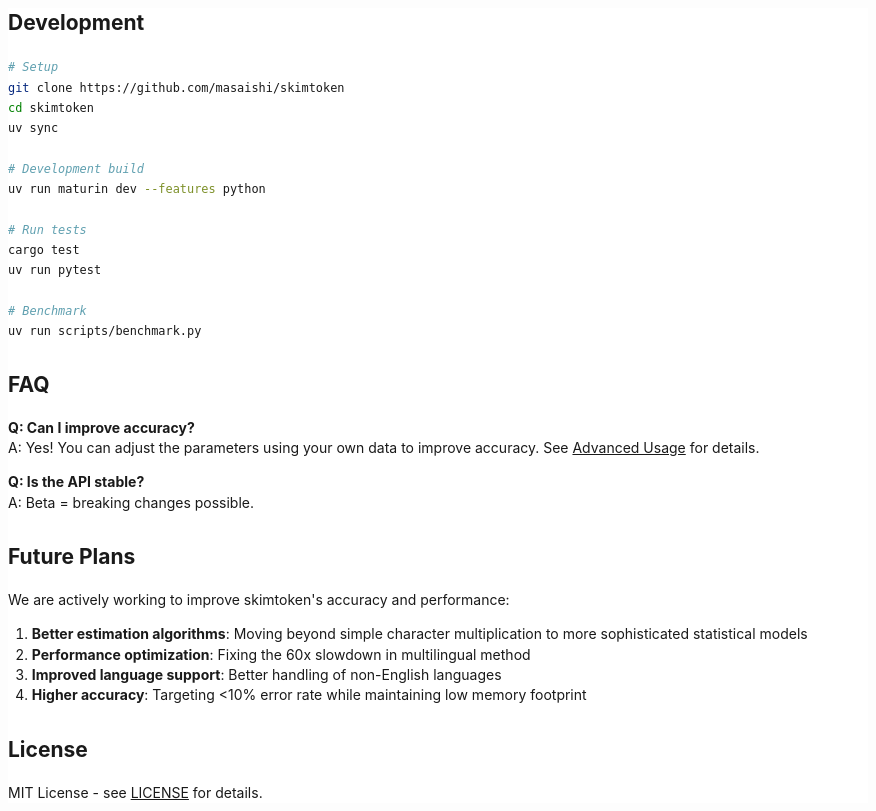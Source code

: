 ## Development

```bash
# Setup
git clone https://github.com/masaishi/skimtoken
cd skimtoken
uv sync

# Development build
uv run maturin dev --features python

# Run tests
cargo test
uv run pytest

# Benchmark
uv run scripts/benchmark.py
```

## FAQ

**Q: Can I improve accuracy?**  
A: Yes! You can adjust the parameters using your own data to improve accuracy. See [Advanced Usage](#advanced-usage) for details.

**Q: Is the API stable?**  
A: Beta = breaking changes possible.

## Future Plans

We are actively working to improve skimtoken's accuracy and performance:

1. **Better estimation algorithms**: Moving beyond simple character multiplication to more sophisticated statistical models
2. **Performance optimization**: Fixing the 60x slowdown in multilingual method
3. **Improved language support**: Better handling of non-English languages
4. **Higher accuracy**: Targeting <10% error rate while maintaining low memory footprint

## License

MIT License - see [LICENSE](./LICENSE) for details.
